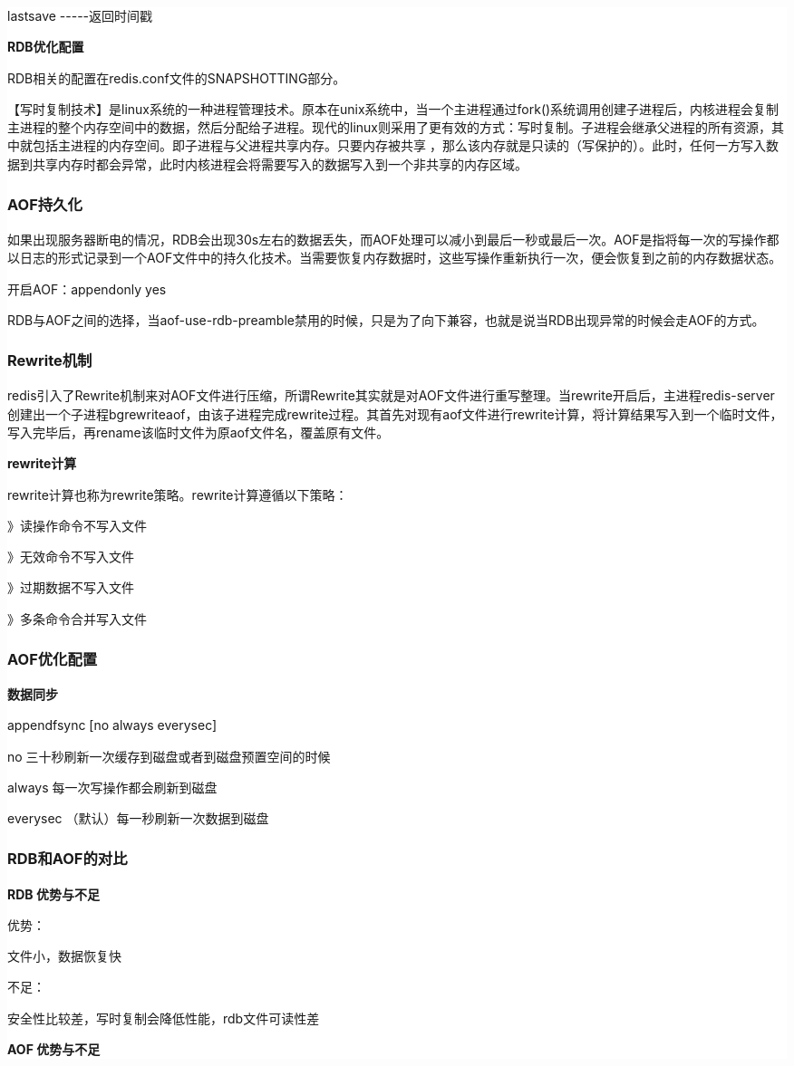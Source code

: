 lastsave -----返回时间戳

**RDB优化配置**

RDB相关的配置在redis.conf文件的SNAPSHOTTING部分。

【写时复制技术】是linux系统的一种进程管理技术。原本在unix系统中，当一个主进程通过fork()系统调用创建子进程后，内核进程会复制主进程的整个内存空间中的数据，然后分配给子进程。现代的linux则采用了更有效的方式：写时复制。子进程会继承父进程的所有资源，其中就包括主进程的内存空间。即子进程与父进程共享内存。只要内存被共享 ，那么该内存就是只读的（写保护的）。此时，任何一方写入数据到共享内存时都会异常，此时内核进程会将需要写入的数据写入到一个非共享的内存区域。

### AOF持久化

如果出现服务器断电的情况，RDB会出现30s左右的数据丢失，而AOF处理可以减小到最后一秒或最后一次。AOF是指将每一次的写操作都以日志的形式记录到一个AOF文件中的持久化技术。当需要恢复内存数据时，这些写操作重新执行一次，便会恢复到之前的内存数据状态。

开启AOF：appendonly yes

RDB与AOF之间的选择，当aof-use-rdb-preamble禁用的时候，只是为了向下兼容，也就是说当RDB出现异常的时候会走AOF的方式。

### Rewrite机制

redis引入了Rewrite机制来对AOF文件进行压缩，所谓Rewrite其实就是对AOF文件进行重写整理。当rewrite开启后，主进程redis-server创建出一个子进程bgrewriteaof，由该子进程完成rewrite过程。其首先对现有aof文件进行rewrite计算，将计算结果写入到一个临时文件，写入完毕后，再rename该临时文件为原aof文件名，覆盖原有文件。

**rewrite计算**

rewrite计算也称为rewrite策略。rewrite计算遵循以下策略：

》读操作命令不写入文件

》无效命令不写入文件

》过期数据不写入文件

》多条命令合并写入文件

### AOF优化配置

**数据同步**

appendfsync [no always everysec]

no 三十秒刷新一次缓存到磁盘或者到磁盘预置空间的时候

always 每一次写操作都会刷新到磁盘

everysec （默认）每一秒刷新一次数据到磁盘

### RDB和AOF的对比

**RDB 优势与不足**

优势：

文件小，数据恢复快

不足：

安全性比较差，写时复制会降低性能，rdb文件可读性差

**AOF 优势与不足**
